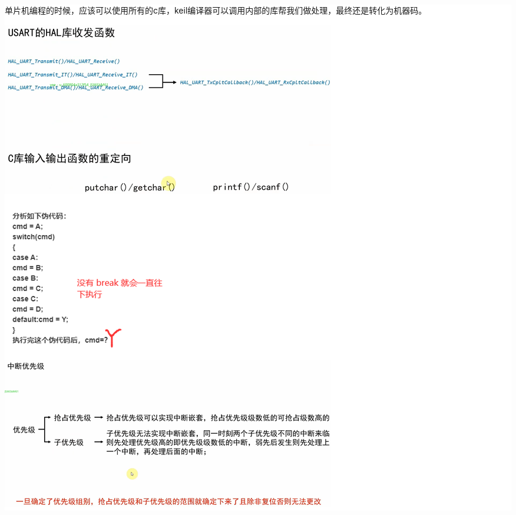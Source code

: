 

单片机编程的时候，应该可以使用所有的c库，keil编译器可以调用内部的库帮我们做处理，最终还是转化为机器码。

 

 ![image-20220302232146777](03_深入学习双系统双架构.assets/image-20220302232146777.png)

 

 ![image-20220302232153991](03_深入学习双系统双架构.assets/image-20220302232153991.png)



![image-20220302232157623](03_深入学习双系统双架构.assets/image-20220302232157623.png)
